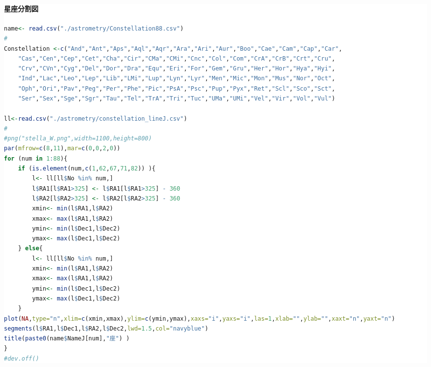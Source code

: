 #### 星座分割図

```R
name<- read.csv("./astrometry/Constellation88.csv")
#
Constellation <-c("And","Ant","Aps","Aql","Aqr","Ara","Ari","Aur","Boo","Cae","Cam","Cap","Car",
	"Cas","Cen","Cep","Cet","Cha","Cir","CMa","CMi","Cnc","Col","Com","CrA","CrB","Crt","Cru",
	"Crv","CVn","Cyg","Del","Dor","Dra","Equ","Eri","For","Gem","Gru","Her","Hor","Hya","Hyi",
	"Ind","Lac","Leo","Lep","Lib","LMi","Lup","Lyn","Lyr","Men","Mic","Mon","Mus","Nor","Oct",
	"Oph","Ori","Pav","Peg","Per","Phe","Pic","PsA","Psc","Pup","Pyx","Ret","Scl","Sco","Sct",
	"Ser","Sex","Sge","Sgr","Tau","Tel","TrA","Tri","Tuc","UMa","UMi","Vel","Vir","Vol","Vul")

ll<-read.csv("./astrometry/constellation_lineJ.csv")
#
#png("stella_W.png",width=1100,height=800)
par(mfrow=c(8,11),mar=c(0,0,2,0))
for (num in 1:88){
	if (is.element(num,c(1,62,67,71,82)) ){
		l<- ll[ll$No %in% num,]
		l$RA1[l$RA1>325] <- l$RA1[l$RA1>325] - 360
		l$RA2[l$RA2>325] <- l$RA2[l$RA2>325] - 360
		xmin<- min(l$RA1,l$RA2)
		xmax<- max(l$RA1,l$RA2)
		ymin<- min(l$Dec1,l$Dec2)
		ymax<- max(l$Dec1,l$Dec2)
	} else{
		l<- ll[ll$No %in% num,]
		xmin<- min(l$RA1,l$RA2)
		xmax<- max(l$RA1,l$RA2)
		ymin<- min(l$Dec1,l$Dec2)
		ymax<- max(l$Dec1,l$Dec2)
	}
plot(NA,type="n",xlim=c(xmin,xmax),ylim=c(ymin,ymax),xaxs="i",yaxs="i",las=1,xlab="",ylab="",xaxt="n",yaxt="n")
segments(l$RA1,l$Dec1,l$RA2,l$Dec2,lwd=1.5,col="navyblue")
title(paste0(name$NameJ[num],"座") )
}
#dev.off()
```
